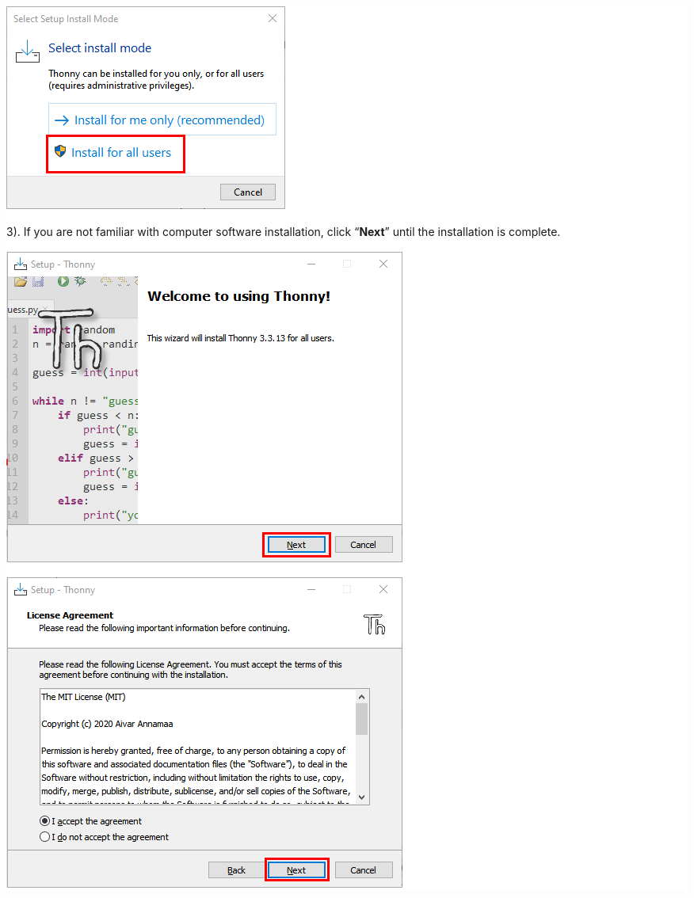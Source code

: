 ![](./media/4c044b255da8b14fe674eb9cce01627d.png)
    
3). If you are not familiar with computer software installation, click “**Next**” until the installation is complete.  
    
![](./media/995b36640124b6a9b23f10473ff8a38a.png)
    
![](./media/8bcc17840b9fc15d76f79fee8a0168ee.png)
    